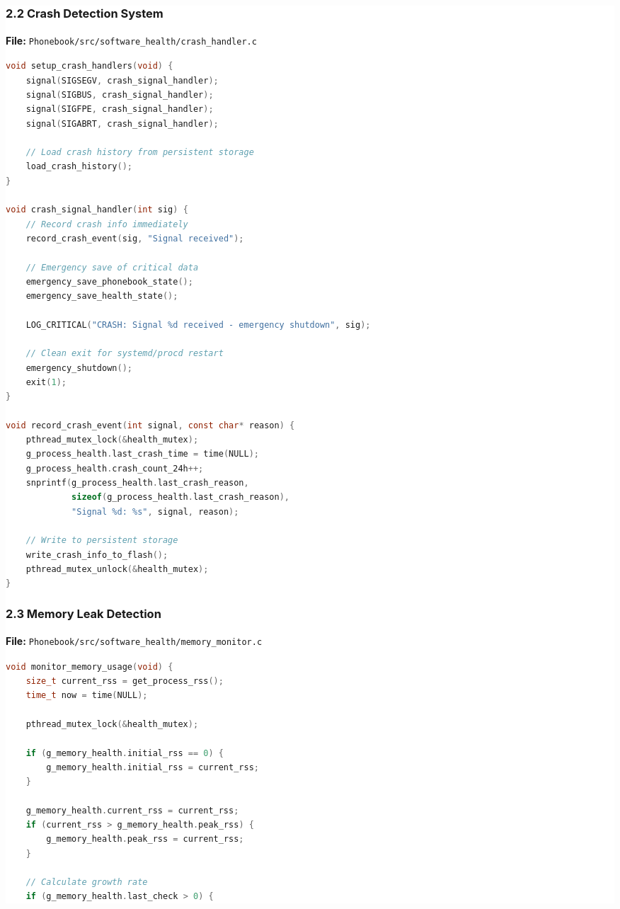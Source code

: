 ### 2.2 Crash Detection System

**File:** `Phonebook/src/software_health/crash_handler.c`
```c
void setup_crash_handlers(void) {
    signal(SIGSEGV, crash_signal_handler);
    signal(SIGBUS, crash_signal_handler);
    signal(SIGFPE, crash_signal_handler);
    signal(SIGABRT, crash_signal_handler);

    // Load crash history from persistent storage
    load_crash_history();
}

void crash_signal_handler(int sig) {
    // Record crash info immediately
    record_crash_event(sig, "Signal received");

    // Emergency save of critical data
    emergency_save_phonebook_state();
    emergency_save_health_state();

    LOG_CRITICAL("CRASH: Signal %d received - emergency shutdown", sig);

    // Clean exit for systemd/procd restart
    emergency_shutdown();
    exit(1);
}

void record_crash_event(int signal, const char* reason) {
    pthread_mutex_lock(&health_mutex);
    g_process_health.last_crash_time = time(NULL);
    g_process_health.crash_count_24h++;
    snprintf(g_process_health.last_crash_reason,
             sizeof(g_process_health.last_crash_reason),
             "Signal %d: %s", signal, reason);

    // Write to persistent storage
    write_crash_info_to_flash();
    pthread_mutex_unlock(&health_mutex);
}
```

### 2.3 Memory Leak Detection

**File:** `Phonebook/src/software_health/memory_monitor.c`
```c
void monitor_memory_usage(void) {
    size_t current_rss = get_process_rss();
    time_t now = time(NULL);

    pthread_mutex_lock(&health_mutex);

    if (g_memory_health.initial_rss == 0) {
        g_memory_health.initial_rss = current_rss;
    }

    g_memory_health.current_rss = current_rss;
    if (current_rss > g_memory_health.peak_rss) {
        g_memory_health.peak_rss = current_rss;
    }

    // Calculate growth rate
    if (g_memory_health.last_check > 0) {
```